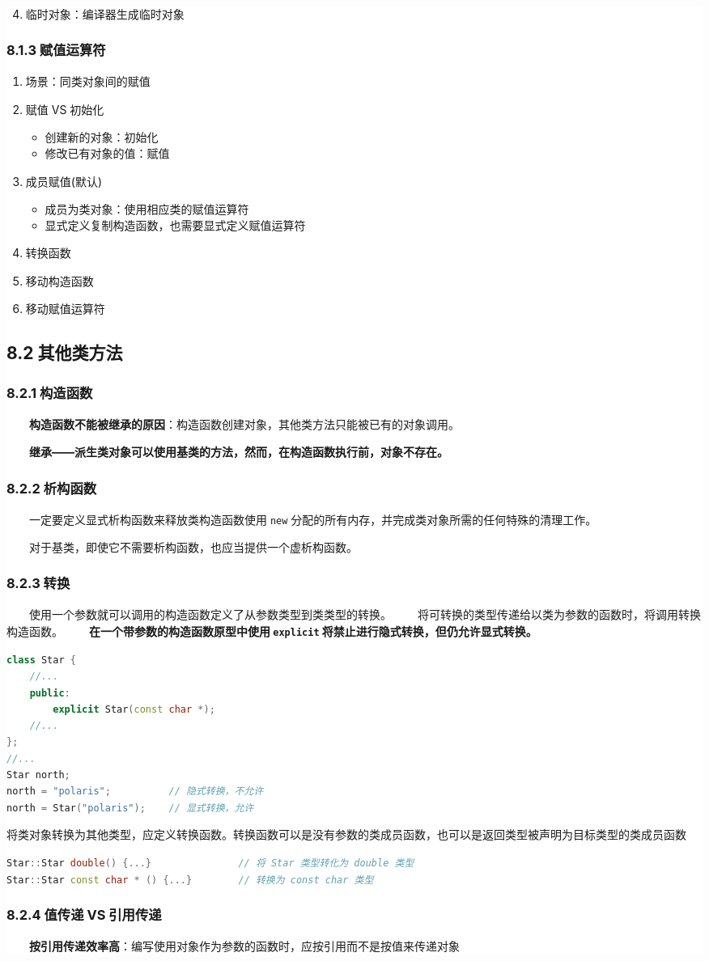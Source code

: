 4. 临时对象：编译器生成临时对象

### 8.1.3 赋值运算符
1. 场景：同类对象间的赋值

2. 赋值 VS 初始化
    + 创建新的对象：初始化
    + 修改已有对象的值：赋值

3. 成员赋值(默认)
    + 成员为类对象：使用相应类的赋值运算符
    + 显式定义复制构造函数，也需要显式定义赋值运算符

4. 转换函数

5. 移动构造函数

6. 移动赋值运算符

## 8.2 其他类方法
### 8.2.1 构造函数
&emsp;&emsp;**构造函数不能被继承的原因**：构造函数创建对象，其他类方法只能被已有的对象调用。

&emsp;&emsp;**继承——派生类对象可以使用基类的方法，然而，在构造函数执行前，对象不存在。**
### 8.2.2 析构函数
&emsp;&emsp;一定要定义显式析构函数来释放类构造函数使用 `new` 分配的所有内存，并完成类对象所需的任何特殊的清理工作。

&emsp;&emsp;对于基类，即使它不需要析构函数，也应当提供一个虚析构函数。

### 8.2.3 转换
&emsp;&emsp;使用一个参数就可以调用的构造函数定义了从参数类型到类类型的转换。
&emsp;&emsp;将可转换的类型传递给以类为参数的函数时，将调用转换构造函数。
&emsp;&emsp;**在一个带参数的构造函数原型中使用 `explicit` 将禁止进行隐式转换，但仍允许显式转换。**

```C++
class Star {
    //...
    public:
        explicit Star(const char *);
    //...
};
//...
Star north;
north = "polaris";          // 隐式转换，不允许
north = Star("polaris");    // 显式转换，允许
```
将类对象转换为其他类型，应定义转换函数。转换函数可以是没有参数的类成员函数，也可以是返回类型被声明为目标类型的类成员函数

```C++
Star::Star double() {...}               // 将 Star 类型转化为 double 类型
Star::Star const char * () {...}        // 转换为 const char 类型
```

### 8.2.4 值传递 VS 引用传递
&emsp;&emsp;**按引用传递效率高**：编写使用对象作为参数的函数时，应按引用而不是按值来传递对象
